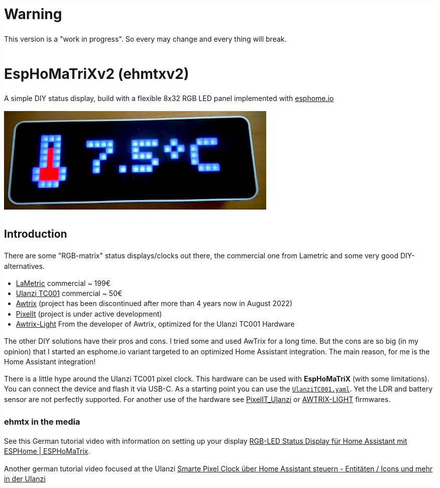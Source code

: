 # Warning

This version is a "work in progress". So every may change and every thing will break.

# EspHoMaTriXv2 (ehmtxv2)

A simple DIY status display, build with a flexible 8x32 RGB LED panel implemented with [esphome.io](https://esphome.io)

![sample image](./images/sample.png)

## Introduction

There are some "RGB-matrix" status displays/clocks out there, the commercial one from Lametric and some very good DIY-alternatives. 

- [LaMetric](https://lametric.com/en-US/) commercial ~ 199€
- [Ulanzi TC001](https://www.aliexpress.com/item/1005005008682055.html) commercial ~ 50€
- [Awtrix](https://awtrixdocs.blueforcer.de/#/) (project has been discontinued after more than 4 years now in August 2022)
- [PixelIt](https://docs.bastelbunker.de/pixelit/) (project is under active development)
- [Awtrix-Light](https://github.com/Blueforcer/awtrix-light) From the developer of Awtrix, optimized for the Ulanzi TC001 Hardware

The other DIY  solutions have their pros and cons. I tried some and used AwTrix for a long time. But the cons are so big (in my opinion) that I started an esphome.io variant targeted to an optimized Home Assistant integration. The main reason, for me is the Home Assistant integration!

There is a little hype around the Ulanzi TC001 pixel clock. This hardware can be used with **EspHoMaTriX** (with some limitations). You can connect the device and flash it via USB-C. As a starting point you can use the [``UlanziTC001.yaml``](https://github.com/lubeda/EsphoMaTrix/blob/main/UlanziTC001.yaml). Yet the LDR and battery sensor are not perfectly supported. For another use of the hardware see [PixelIT_Ulanzi](https://github.com/aptonline/PixelIt_Ulanzi) or [AWTRIX-LIGHT](https://github.com/Blueforcer/awtrix-light) firmwares.

### ehmtx in the media

See this German tutorial video with information on setting up your display [RGB-LED Status Display für Home Assistant mit ESPHome | ESPHoMaTrix](https://www.youtube.com/watch?v=DTd9vAhet9A).

Another german tutorial video focused at the Ulanzi [Smarte Pixel Clock über Home Assistant steuern - Entitäten / Icons und mehr in der Ulanzi](https://www.youtube.com/watch?v=LgaT0mNbl34)
